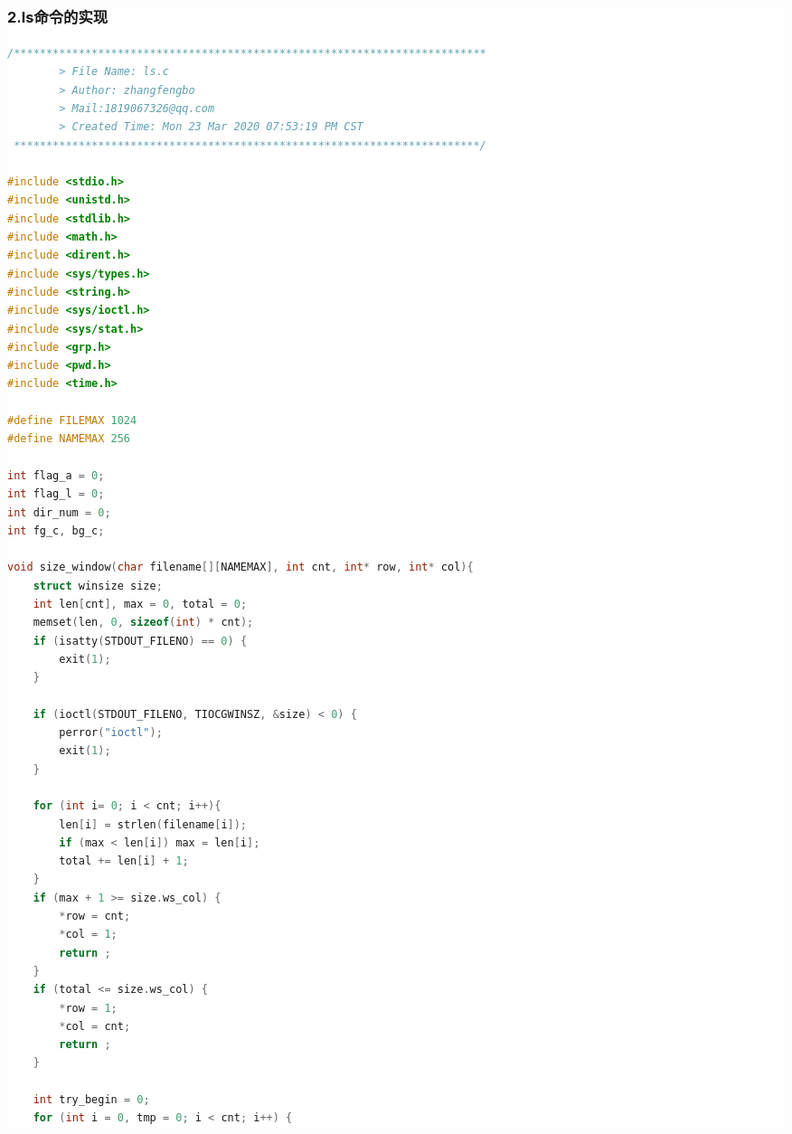 

### 2.ls命令的实现

```c
/*************************************************************************
        > File Name: ls.c
        > Author: zhangfengbo
        > Mail:1819067326@qq.com 
        > Created Time: Mon 23 Mar 2020 07:53:19 PM CST
 ************************************************************************/

#include <stdio.h>
#include <unistd.h>
#include <stdlib.h>
#include <math.h>
#include <dirent.h>
#include <sys/types.h>
#include <string.h>
#include <sys/ioctl.h>
#include <sys/stat.h>
#include <grp.h>
#include <pwd.h>
#include <time.h>

#define FILEMAX 1024
#define NAMEMAX 256

int flag_a = 0;
int flag_l = 0;
int dir_num = 0;
int fg_c, bg_c;

void size_window(char filename[][NAMEMAX], int cnt, int* row, int* col){
    struct winsize size;
    int len[cnt], max = 0, total = 0;
    memset(len, 0, sizeof(int) * cnt);
    if (isatty(STDOUT_FILENO) == 0) {
        exit(1);
    }

    if (ioctl(STDOUT_FILENO, TIOCGWINSZ, &size) < 0) {
        perror("ioctl");
        exit(1);
    }

    for (int i= 0; i < cnt; i++){
        len[i] = strlen(filename[i]);
        if (max < len[i]) max = len[i];
        total += len[i] + 1;
    }
    if (max + 1 >= size.ws_col) {
        *row = cnt;
        *col = 1;
        return ;
    }
    if (total <= size.ws_col) {
        *row = 1;
        *col = cnt;
        return ;
    }

    int try_begin = 0;
    for (int i = 0, tmp = 0; i < cnt; i++) {
```